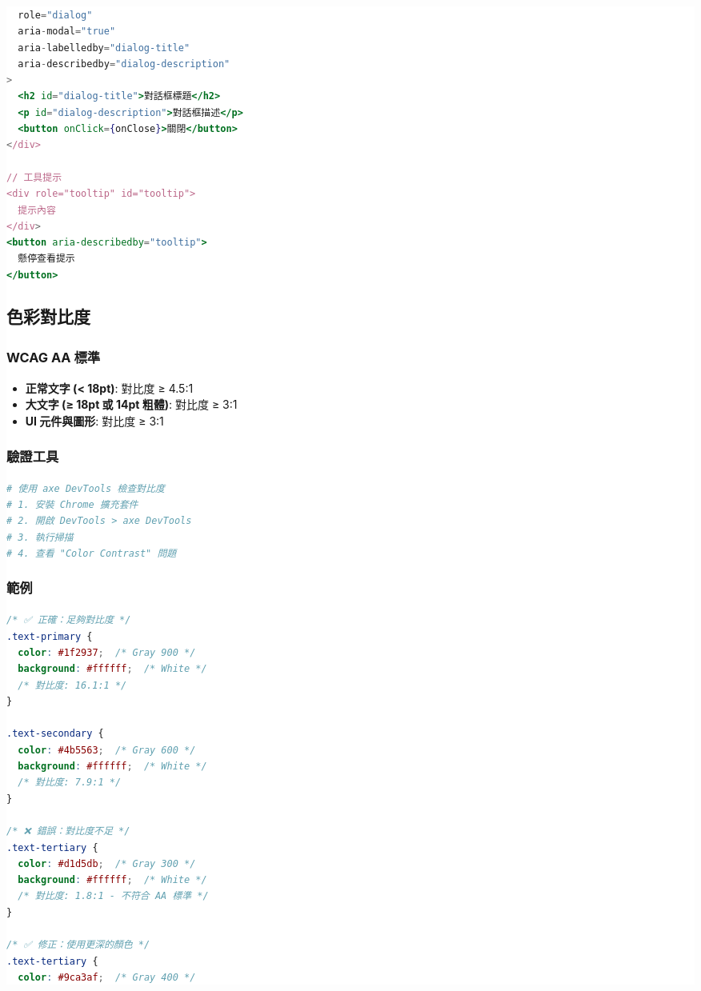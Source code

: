 ```jsx
  role="dialog"
  aria-modal="true"
  aria-labelledby="dialog-title"
  aria-describedby="dialog-description"
>
  <h2 id="dialog-title">對話框標題</h2>
  <p id="dialog-description">對話框描述</p>
  <button onClick={onClose}>關閉</button>
</div>

// 工具提示
<div role="tooltip" id="tooltip">
  提示內容
</div>
<button aria-describedby="tooltip">
  懸停查看提示
</button>
```

## 色彩對比度

### WCAG AA 標準

- **正常文字 (< 18pt)**: 對比度 ≥ 4.5:1
- **大文字 (≥ 18pt 或 14pt 粗體)**: 對比度 ≥ 3:1
- **UI 元件與圖形**: 對比度 ≥ 3:1

### 驗證工具

```bash
# 使用 axe DevTools 檢查對比度
# 1. 安裝 Chrome 擴充套件
# 2. 開啟 DevTools > axe DevTools
# 3. 執行掃描
# 4. 查看 "Color Contrast" 問題
```

### 範例

```css
/* ✅ 正確：足夠對比度 */
.text-primary {
  color: #1f2937;  /* Gray 900 */
  background: #ffffff;  /* White */
  /* 對比度: 16.1:1 */
}

.text-secondary {
  color: #4b5563;  /* Gray 600 */
  background: #ffffff;  /* White */
  /* 對比度: 7.9:1 */
}

/* ❌ 錯誤：對比度不足 */
.text-tertiary {
  color: #d1d5db;  /* Gray 300 */
  background: #ffffff;  /* White */
  /* 對比度: 1.8:1 - 不符合 AA 標準 */
}

/* ✅ 修正：使用更深的顏色 */
.text-tertiary {
  color: #9ca3af;  /* Gray 400 */
```